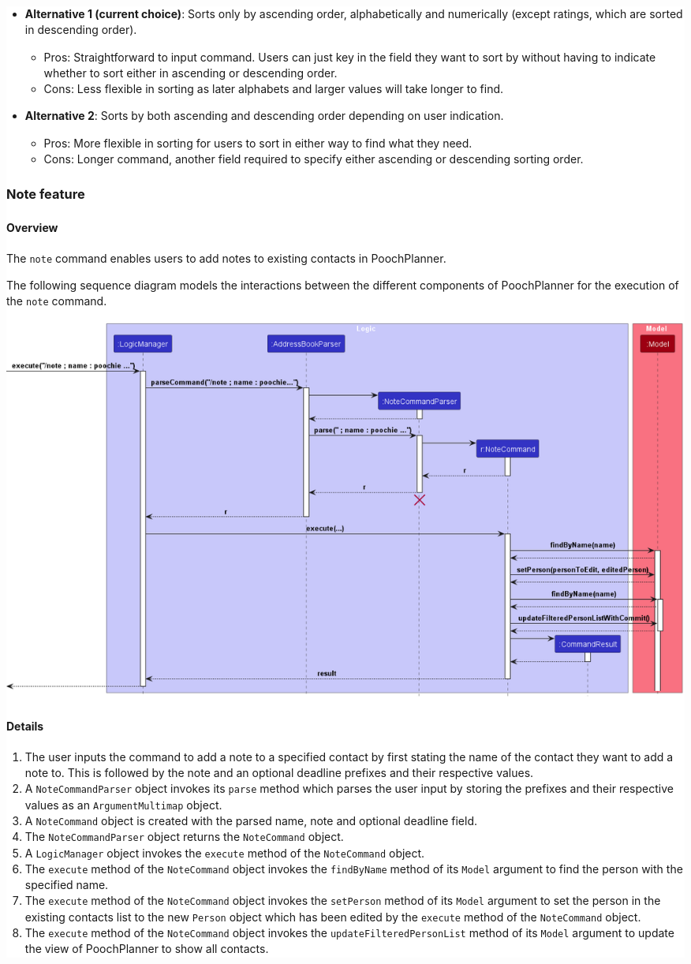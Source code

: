 * **Alternative 1 (current choice)**: Sorts only by ascending order, alphabetically and numerically (except ratings, which are sorted in descending order).
  * Pros: Straightforward to input command. Users can just key in the field they want to sort by without having to indicate whether to sort either in ascending or descending order.
  * Cons: Less flexible in sorting as later alphabets and larger values will take longer to find.

* **Alternative 2**: Sorts by both ascending and descending order depending on user indication.
  * Pros: More flexible in sorting for users to sort in either way to find what they need.
  * Cons: Longer command, another field required to specify either ascending or descending sorting order.

<div style="page-break-after: always;"></div>

[//]: # (@@author jannaleong)

### Note feature

#### Overview

The `note` command enables users to add notes to existing contacts in PoochPlanner.

The following sequence diagram models the interactions between the different components of PoochPlanner for the execution of the `note` command.

<img src="images/NoteCommandSequenceDiagram.png" width="900" />

#### Details

1. The user inputs the command to add a note to a specified contact by first stating the name of the contact they want to add a note to. This is followed by the note and an optional deadline prefixes and their respective values.
2. A `NoteCommandParser` object invokes its `parse` method which parses the user input by storing the prefixes and their respective values as an `ArgumentMultimap` object.
3. A `NoteCommand` object is created with the parsed name, note and optional deadline field.
4. The `NoteCommandParser` object returns the `NoteCommand` object.
5. A `LogicManager` object invokes the `execute` method of the `NoteCommand` object. 
6. The `execute` method of the `NoteCommand` object invokes the `findByName` method of its `Model` argument to find the person with the specified name. 
7. The `execute` method of the `NoteCommand` object invokes the `setPerson` method of its `Model` argument to set the person in the existing contacts list to the new `Person` object which has been edited by the `execute` method of the `NoteCommand` object. 
8. The `execute` method of the `NoteCommand` object invokes the `updateFilteredPersonList` method of its `Model` argument to update the view of PoochPlanner to show all contacts. 

[//]: # (@@author chiageng)
[//]: # (@@author yleeyilin)
[//]: # (@@author yleeyilin)
[//]: # (@@author)
[//]: # (@@author chiageng)
[//]: # (@@author)
[//]: # (@@author yleeyilin)
[//]: # (@@author)
[//]: # (@@author yleeyilin)
[//]: # (@@author)
[//]: # (@@author yleeyilin)
[//]: # (@@author)
[//]: # (@@author yleeyilin)
[//]: # (@@author)
[//]: # (@@author yleeyilin)
[//]: # (@@author)
[//]: # (@@author yleeyilin)
[//]: # (@@author)
[//]: # (@@author)
[//]: # (@@author chiageng)
[//]: # (@@author)
[//]: # (@@author chiageng)
[//]: # (@@author)
[//]: # (@@author)
[//]: # (@@author chiageng)
[//]: # (@@author yleeyilin)
[//]: # (@@author)
[//]: # (@@author yleeyilin)
[//]: # (@@author)
[//]: # (@@author)
[//]: # (@@author chiageng)
[//]: # (@@author)
[//]: # (@@author chiageng)
[//]: # (@@author)
[//]: # (@@author)
[//]: # (@@author chiageng)